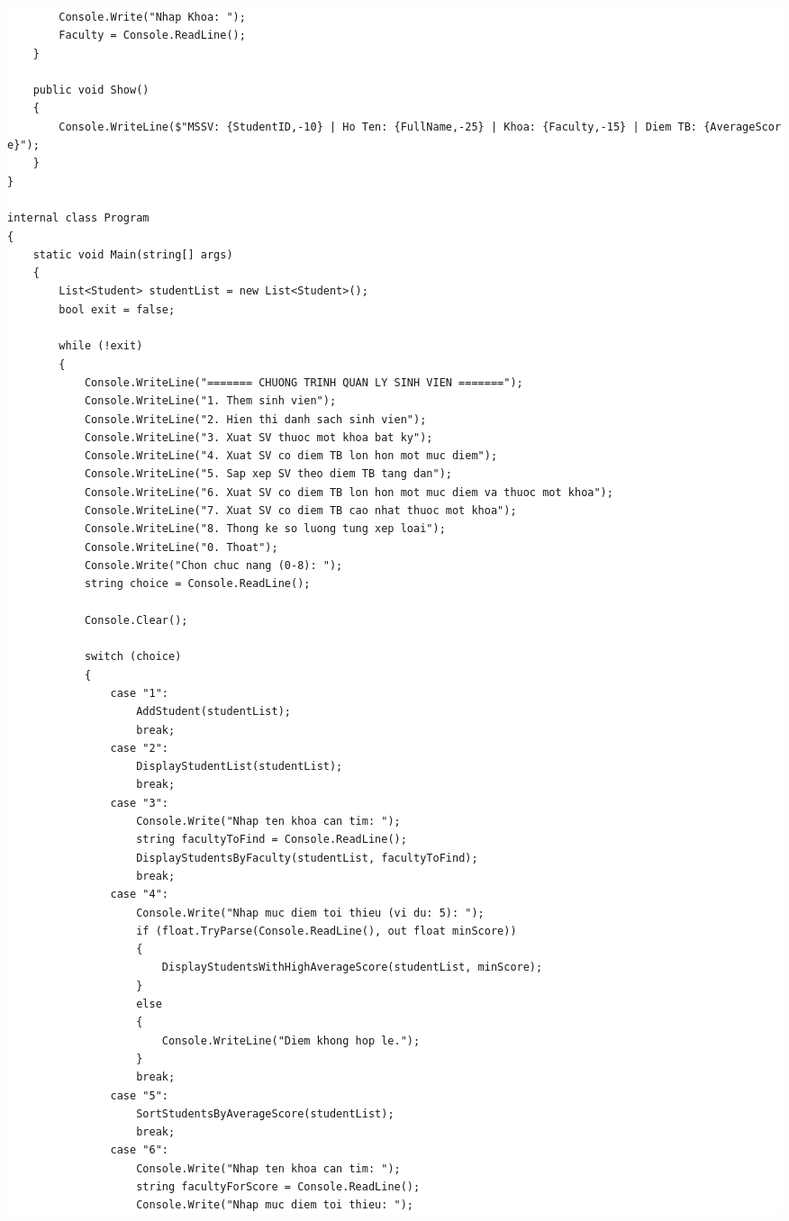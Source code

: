             Console.Write("Nhap Khoa: ");
            Faculty = Console.ReadLine();
        }

        public void Show()
        {
            Console.WriteLine($"MSSV: {StudentID,-10} | Ho Ten: {FullName,-25} | Khoa: {Faculty,-15} | Diem TB: {AverageScore}");
        }
    }

    internal class Program
    {
        static void Main(string[] args)
        {
            List<Student> studentList = new List<Student>();
            bool exit = false;

            while (!exit)
            {
                Console.WriteLine("======= CHUONG TRINH QUAN LY SINH VIEN =======");
                Console.WriteLine("1. Them sinh vien");
                Console.WriteLine("2. Hien thi danh sach sinh vien");
                Console.WriteLine("3. Xuat SV thuoc mot khoa bat ky");
                Console.WriteLine("4. Xuat SV co diem TB lon hon mot muc diem");
                Console.WriteLine("5. Sap xep SV theo diem TB tang dan");
                Console.WriteLine("6. Xuat SV co diem TB lon hon mot muc diem va thuoc mot khoa");
                Console.WriteLine("7. Xuat SV co diem TB cao nhat thuoc mot khoa");
                Console.WriteLine("8. Thong ke so luong tung xep loai");
                Console.WriteLine("0. Thoat");
                Console.Write("Chon chuc nang (0-8): ");
                string choice = Console.ReadLine();

                Console.Clear();

                switch (choice)
                {
                    case "1":
                        AddStudent(studentList);
                        break;
                    case "2":
                        DisplayStudentList(studentList);
                        break;
                    case "3":
                        Console.Write("Nhap ten khoa can tim: ");
                        string facultyToFind = Console.ReadLine();
                        DisplayStudentsByFaculty(studentList, facultyToFind);
                        break;
                    case "4":
                        Console.Write("Nhap muc diem toi thieu (vi du: 5): ");
                        if (float.TryParse(Console.ReadLine(), out float minScore))
                        {
                            DisplayStudentsWithHighAverageScore(studentList, minScore);
                        }
                        else
                        {
                            Console.WriteLine("Diem khong hop le.");
                        }
                        break;
                    case "5":
                        SortStudentsByAverageScore(studentList);
                        break;
                    case "6":
                        Console.Write("Nhap ten khoa can tim: ");
                        string facultyForScore = Console.ReadLine();
                        Console.Write("Nhap muc diem toi thieu: ");